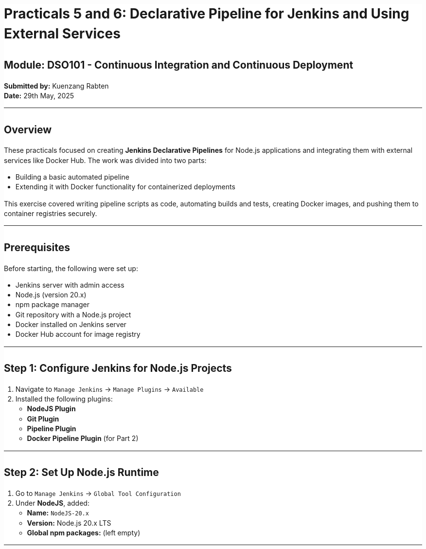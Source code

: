 # Practicals 5 and 6: Declarative Pipeline for Jenkins and Using External Services

## Module: DSO101 - Continuous Integration and Continuous Deployment  
**Submitted by:** Kuenzang Rabten  
**Date:** 29th May, 2025  

---

## Overview

These practicals focused on creating **Jenkins Declarative Pipelines** for Node.js applications and integrating them with external services like Docker Hub. The work was divided into two parts:
- Building a basic automated pipeline
- Extending it with Docker functionality for containerized deployments

This exercise covered writing pipeline scripts as code, automating builds and tests, creating Docker images, and pushing them to container registries securely.

---

## Prerequisites

Before starting, the following were set up:

- Jenkins server with admin access
- Node.js (version 20.x)
- npm package manager
- Git repository with a Node.js project
- Docker installed on Jenkins server
- Docker Hub account for image registry

---

## Step 1: Configure Jenkins for Node.js Projects

1. Navigate to `Manage Jenkins` → `Manage Plugins` → `Available`
2. Installed the following plugins:
   - **NodeJS Plugin**
   - **Git Plugin**
   - **Pipeline Plugin**
   - **Docker Pipeline Plugin** (for Part 2)

---

## Step 2: Set Up Node.js Runtime

1. Go to `Manage Jenkins` → `Global Tool Configuration`
2. Under **NodeJS**, added:
   - **Name:** `NodeJS-20.x`
   - **Version:** Node.js 20.x LTS
   - **Global npm packages:** (left empty)

---